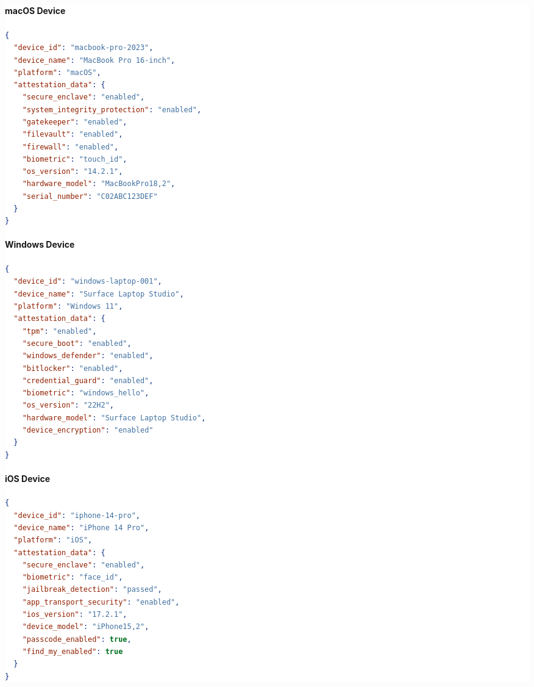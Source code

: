 #### macOS Device
```json
{
  "device_id": "macbook-pro-2023",
  "device_name": "MacBook Pro 16-inch",
  "platform": "macOS",
  "attestation_data": {
    "secure_enclave": "enabled",
    "system_integrity_protection": "enabled",
    "gatekeeper": "enabled",
    "filevault": "enabled",
    "firewall": "enabled",
    "biometric": "touch_id",
    "os_version": "14.2.1",
    "hardware_model": "MacBookPro18,2",
    "serial_number": "C02ABC123DEF"
  }
}
```

#### Windows Device
```json
{
  "device_id": "windows-laptop-001",
  "device_name": "Surface Laptop Studio",
  "platform": "Windows 11",
  "attestation_data": {
    "tpm": "enabled",
    "secure_boot": "enabled",
    "windows_defender": "enabled",
    "bitlocker": "enabled",
    "credential_guard": "enabled",
    "biometric": "windows_hello",
    "os_version": "22H2",
    "hardware_model": "Surface Laptop Studio",
    "device_encryption": "enabled"
  }
}
```

#### iOS Device
```json
{
  "device_id": "iphone-14-pro",
  "device_name": "iPhone 14 Pro",
  "platform": "iOS",
  "attestation_data": {
    "secure_enclave": "enabled",
    "biometric": "face_id",
    "jailbreak_detection": "passed",
    "app_transport_security": "enabled",
    "ios_version": "17.2.1",
    "device_model": "iPhone15,2",
    "passcode_enabled": true,
    "find_my_enabled": true
  }
}
```
